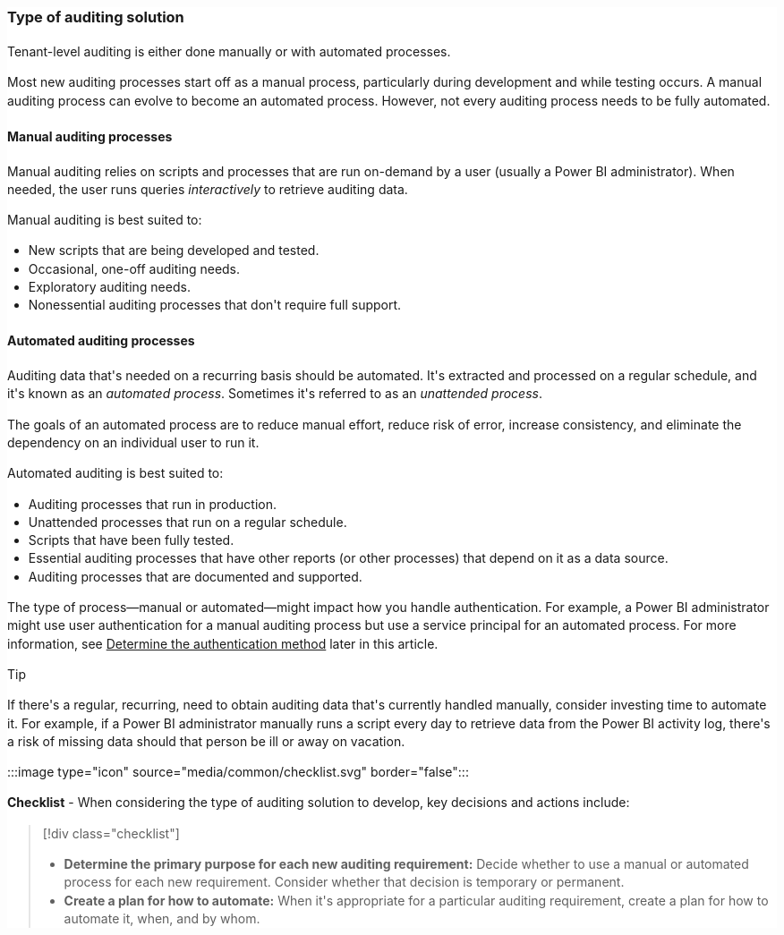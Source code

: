 ### Type of auditing solution

Tenant-level auditing is either done manually or with automated processes.

Most new auditing processes start off as a manual process, particularly during development and while testing occurs. A manual auditing process can evolve to become an automated process. However, not every auditing process needs to be fully automated.

#### Manual auditing processes

Manual auditing relies on scripts and processes that are run on-demand by a user (usually a Power BI administrator). When needed, the user runs queries _interactively_ to retrieve auditing data.

Manual auditing is best suited to:

- New scripts that are being developed and tested.
- Occasional, one-off auditing needs.
- Exploratory auditing needs.
- Nonessential auditing processes that don't require full support.

#### Automated auditing processes

Auditing data that's needed on a recurring basis should be automated. It's extracted and processed on a regular schedule, and it's known as an _automated process_. Sometimes it's referred to as an _unattended process_.

The goals of an automated process are to reduce manual effort, reduce risk of error, increase consistency, and eliminate the dependency on an individual user to run it.

Automated auditing is best suited to:

- Auditing processes that run in production.
- Unattended processes that run on a regular schedule.
- Scripts that have been fully tested.
- Essential auditing processes that have other reports (or other processes) that depend on it as a data source.
- Auditing processes that are documented and supported.

The type of process—manual or automated—might impact how you handle authentication. For example, a Power BI administrator might use user authentication for a manual auditing process but use a service principal for an automated process. For more information, see [Determine the authentication method](#determine-the-authentication-method) later in this article.

> [!TIP]
> If there's a regular, recurring, need to obtain auditing data that's currently handled manually, consider investing time to automate it. For example, if a Power BI administrator manually runs a script every day to retrieve data from the Power BI activity log, there's a risk of missing data should that person be ill or away on vacation.

:::image type="icon" source="media/common/checklist.svg" border="false":::

**Checklist** - When considering the type of auditing solution to develop, key decisions and actions include:

> [!div class="checklist"]
> - **Determine the primary purpose for each new auditing requirement:** Decide whether to use a manual or automated process for each new requirement. Consider whether that decision is temporary or permanent.
> - **Create a plan for how to automate:** When it's appropriate for a particular auditing requirement, create a plan for how to automate it, when, and by whom.
